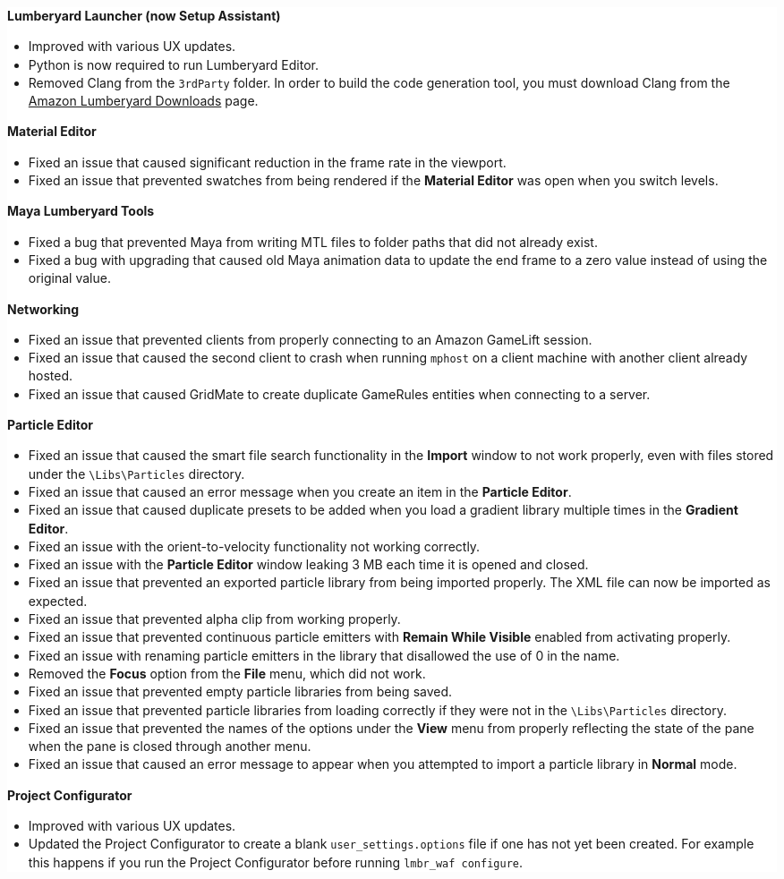 **Lumberyard Launcher \(now Setup Assistant\)**
+ Improved with various UX updates\.
+ Python is now required to run Lumberyard Editor\.
+ Removed Clang from the `3rdParty` folder\. In order to build the code generation tool, you must download Clang from the [Amazon Lumberyard Downloads](https://aws.amazon.com/lumberyard/downloads/) page\.

****Material Editor****
+ Fixed an issue that caused significant reduction in the frame rate in the viewport\.
+ Fixed an issue that prevented swatches from being rendered if the **Material Editor** was open when you switch levels\.

**Maya Lumberyard Tools**
+ Fixed a bug that prevented Maya from writing MTL files to folder paths that did not already exist\.
+ Fixed a bug with upgrading that caused old Maya animation data to update the end frame to a zero value instead of using the original value\.

**Networking**
+ Fixed an issue that prevented clients from properly connecting to an Amazon GameLift session\.
+ Fixed an issue that caused the second client to crash when running `mphost` on a client machine with another client already hosted\.
+ Fixed an issue that caused GridMate to create duplicate GameRules entities when connecting to a server\.

****Particle Editor****
+ Fixed an issue that caused the smart file search functionality in the **Import** window to not work properly, even with files stored under the `\Libs\Particles` directory\.
+ Fixed an issue that caused an error message when you create an item in the **Particle Editor**\.
+ Fixed an issue that caused duplicate presets to be added when you load a gradient library multiple times in the **Gradient Editor**\.
+ Fixed an issue with the orient\-to\-velocity functionality not working correctly\.
+ Fixed an issue with the **Particle Editor** window leaking 3 MB each time it is opened and closed\.
+ Fixed an issue that prevented an exported particle library from being imported properly\. The XML file can now be imported as expected\.
+ Fixed an issue that prevented alpha clip from working properly\.
+ Fixed an issue that prevented continuous particle emitters with **Remain While Visible** enabled from activating properly\.
+ Fixed an issue with renaming particle emitters in the library that disallowed the use of 0 in the name\.
+ Removed the **Focus** option from the **File** menu, which did not work\.
+ Fixed an issue that prevented empty particle libraries from being saved\.
+ Fixed an issue that prevented particle libraries from loading correctly if they were not in the `\Libs\Particles` directory\.
+ Fixed an issue that prevented the names of the options under the **View** menu from properly reflecting the state of the pane when the pane is closed through another menu\.
+ Fixed an issue that caused an error message to appear when you attempted to import a particle library in **Normal** mode\.

**Project Configurator**
+ Improved with various UX updates\.
+ Updated the Project Configurator to create a blank `user_settings.options` file if one has not yet been created\. For example this happens if you run the Project Configurator before running `lmbr_waf configure`\.
